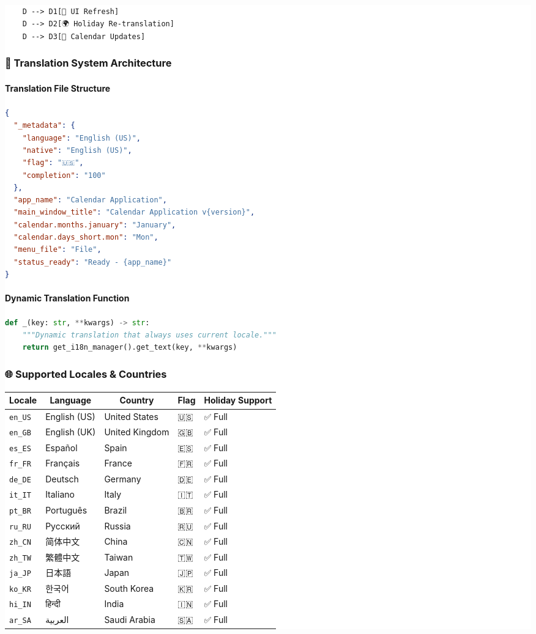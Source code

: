 ```mermaid
    D --> D1[🔄 UI Refresh]
    D --> D2[🌍 Holiday Re-translation]
    D --> D3[📅 Calendar Updates]
```

### 📝 Translation System Architecture

#### **Translation File Structure**
```json
{
  "_metadata": {
    "language": "English (US)",
    "native": "English (US)",
    "flag": "🇺🇸",
    "completion": "100"
  },
  "app_name": "Calendar Application",
  "main_window_title": "Calendar Application v{version}",
  "calendar.months.january": "January",
  "calendar.days_short.mon": "Mon",
  "menu_file": "File",
  "status_ready": "Ready - {app_name}"
}
```

#### **Dynamic Translation Function**
```python
def _(key: str, **kwargs) -> str:
    """Dynamic translation that always uses current locale."""
    return get_i18n_manager().get_text(key, **kwargs)
```

### 🌐 Supported Locales & Countries

| Locale | Language | Country | Flag | Holiday Support |
|--------|----------|---------|------|----------------|
| `en_US` | English (US) | United States | 🇺🇸 | ✅ Full |
| `en_GB` | English (UK) | United Kingdom | 🇬🇧 | ✅ Full |
| `es_ES` | Español | Spain | 🇪🇸 | ✅ Full |
| `fr_FR` | Français | France | 🇫🇷 | ✅ Full |
| `de_DE` | Deutsch | Germany | 🇩🇪 | ✅ Full |
| `it_IT` | Italiano | Italy | 🇮🇹 | ✅ Full |
| `pt_BR` | Português | Brazil | 🇧🇷 | ✅ Full |
| `ru_RU` | Русский | Russia | 🇷🇺 | ✅ Full |
| `zh_CN` | 简体中文 | China | 🇨🇳 | ✅ Full |
| `zh_TW` | 繁體中文 | Taiwan | 🇹🇼 | ✅ Full |
| `ja_JP` | 日本語 | Japan | 🇯🇵 | ✅ Full |
| `ko_KR` | 한국어 | South Korea | 🇰🇷 | ✅ Full |
| `hi_IN` | हिन्दी | India | 🇮🇳 | ✅ Full |
| `ar_SA` | العربية | Saudi Arabia | 🇸🇦 | ✅ Full |
